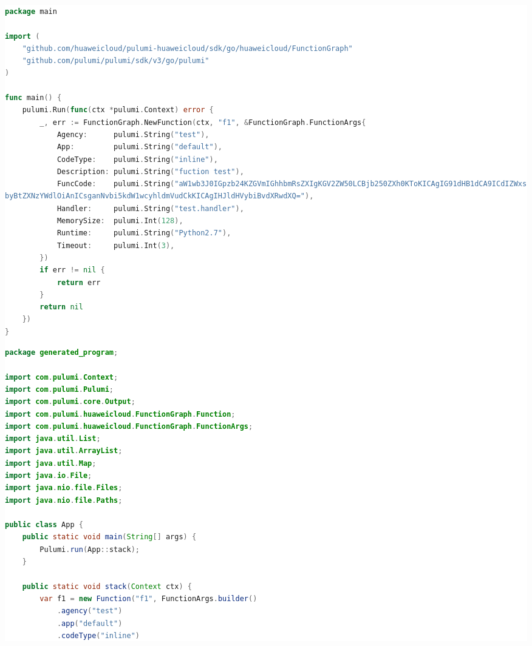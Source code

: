 
<div>
<pulumi-choosable type="language" values="go">

```go
package main

import (
	"github.com/huaweicloud/pulumi-huaweicloud/sdk/go/huaweicloud/FunctionGraph"
	"github.com/pulumi/pulumi/sdk/v3/go/pulumi"
)

func main() {
	pulumi.Run(func(ctx *pulumi.Context) error {
		_, err := FunctionGraph.NewFunction(ctx, "f1", &FunctionGraph.FunctionArgs{
			Agency:      pulumi.String("test"),
			App:         pulumi.String("default"),
			CodeType:    pulumi.String("inline"),
			Description: pulumi.String("fuction test"),
			FuncCode:    pulumi.String("aW1wb3J0IGpzb24KZGVmIGhhbmRsZXIgKGV2ZW50LCBjb250ZXh0KToKICAgIG91dHB1dCA9ICdIZWxsbyBtZXNzYWdlOiAnICsganNvbi5kdW1wcyhldmVudCkKICAgIHJldHVybiBvdXRwdXQ="),
			Handler:     pulumi.String("test.handler"),
			MemorySize:  pulumi.Int(128),
			Runtime:     pulumi.String("Python2.7"),
			Timeout:     pulumi.Int(3),
		})
		if err != nil {
			return err
		}
		return nil
	})
}
```


</pulumi-choosable>
</div>


<div>
<pulumi-choosable type="language" values="java">

```java
package generated_program;

import com.pulumi.Context;
import com.pulumi.Pulumi;
import com.pulumi.core.Output;
import com.pulumi.huaweicloud.FunctionGraph.Function;
import com.pulumi.huaweicloud.FunctionGraph.FunctionArgs;
import java.util.List;
import java.util.ArrayList;
import java.util.Map;
import java.io.File;
import java.nio.file.Files;
import java.nio.file.Paths;

public class App {
    public static void main(String[] args) {
        Pulumi.run(App::stack);
    }

    public static void stack(Context ctx) {
        var f1 = new Function("f1", FunctionArgs.builder()        
            .agency("test")
            .app("default")
            .codeType("inline")
```